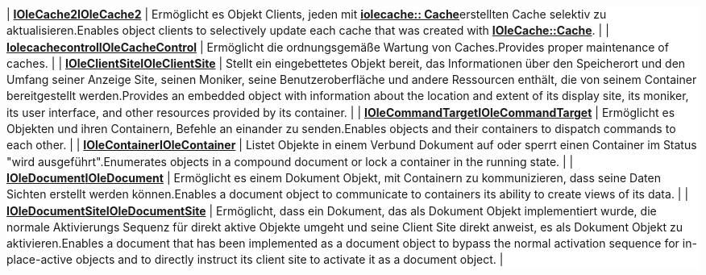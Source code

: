 | [<span data-ttu-id="8cf67-143">**IOleCache2**</span><span class="sxs-lookup"><span data-stu-id="8cf67-143">**IOleCache2**</span></span>](/windows/desktop/api/OleIdl/nn-oleidl-iolecache2)                                   | <span data-ttu-id="8cf67-144">Ermöglicht es Objekt Clients, jeden mit [**iolecache:: Cache**](/windows/desktop/api/OleIdl/nf-oleidl-iolecache-cache)erstellten Cache selektiv zu aktualisieren.</span><span class="sxs-lookup"><span data-stu-id="8cf67-144">Enables object clients to selectively update each cache that was created with [**IOleCache::Cache**](/windows/desktop/api/OleIdl/nf-oleidl-iolecache-cache).</span></span>                                                                                                                                                                                                                                |
| [<span data-ttu-id="8cf67-145">**Iolecachecontrol**</span><span class="sxs-lookup"><span data-stu-id="8cf67-145">**IOleCacheControl**</span></span>](/windows/desktop/api/OleIdl/nn-oleidl-iolecachecontrol)                       | <span data-ttu-id="8cf67-146">Ermöglicht die ordnungsgemäße Wartung von Caches.</span><span class="sxs-lookup"><span data-stu-id="8cf67-146">Provides proper maintenance of caches.</span></span>                                                                                                                                                                                                                                                                                                                    |
| [<span data-ttu-id="8cf67-147">**IOleClientSite**</span><span class="sxs-lookup"><span data-stu-id="8cf67-147">**IOleClientSite**</span></span>](/windows/desktop/api/OleIdl/nn-oleidl-ioleclientsite)                           | <span data-ttu-id="8cf67-148">Stellt ein eingebettetes Objekt bereit, das Informationen über den Speicherort und den Umfang seiner Anzeige Site, seinen Moniker, seine Benutzeroberfläche und andere Ressourcen enthält, die von seinem Container bereitgestellt werden.</span><span class="sxs-lookup"><span data-stu-id="8cf67-148">Provides an embedded object with information about the location and extent of its display site, its moniker, its user interface, and other resources provided by its container.</span></span>                                                                                                                                                                           |
| [<span data-ttu-id="8cf67-149">**IOleCommandTarget**</span><span class="sxs-lookup"><span data-stu-id="8cf67-149">**IOleCommandTarget**</span></span>](/windows/desktop/api/DocObj/nn-docobj-iolecommandtarget)                     | <span data-ttu-id="8cf67-150">Ermöglicht es Objekten und ihren Containern, Befehle an einander zu senden.</span><span class="sxs-lookup"><span data-stu-id="8cf67-150">Enables objects and their containers to dispatch commands to each other.</span></span>                                                                                                                                                                                                                                                                                  |
| [<span data-ttu-id="8cf67-151">**IOleContainer**</span><span class="sxs-lookup"><span data-stu-id="8cf67-151">**IOleContainer**</span></span>](/windows/desktop/api/OleIdl/nn-oleidl-iolecontainer)                             | <span data-ttu-id="8cf67-152">Listet Objekte in einem Verbund Dokument auf oder sperrt einen Container im Status "wird ausgeführt".</span><span class="sxs-lookup"><span data-stu-id="8cf67-152">Enumerates objects in a compound document or lock a container in the running state.</span></span>                                                                                                                                                                                                                                                                       |
| [<span data-ttu-id="8cf67-153">**IOleDocument**</span><span class="sxs-lookup"><span data-stu-id="8cf67-153">**IOleDocument**</span></span>](/windows/desktop/api/DocObj/nn-docobj-ioledocument)                               | <span data-ttu-id="8cf67-154">Ermöglicht es einem Dokument Objekt, mit Containern zu kommunizieren, dass seine Daten Sichten erstellt werden können.</span><span class="sxs-lookup"><span data-stu-id="8cf67-154">Enables a document object to communicate to containers its ability to create views of its data.</span></span>                                                                                                                                                                                                                                                           |
| [<span data-ttu-id="8cf67-155">**IOleDocumentSite**</span><span class="sxs-lookup"><span data-stu-id="8cf67-155">**IOleDocumentSite**</span></span>](/windows/desktop/api/DocObj/nn-docobj-ioledocumentsite)                       | <span data-ttu-id="8cf67-156">Ermöglicht, dass ein Dokument, das als Dokument Objekt implementiert wurde, die normale Aktivierungs Sequenz für direkt aktive Objekte umgeht und seine Client Site direkt anweist, es als Dokument Objekt zu aktivieren.</span><span class="sxs-lookup"><span data-stu-id="8cf67-156">Enables a document that has been implemented as a document object to bypass the normal activation sequence for in-place-active objects and to directly instruct its client site to activate it as a document object.</span></span>                                                                                                                                      |